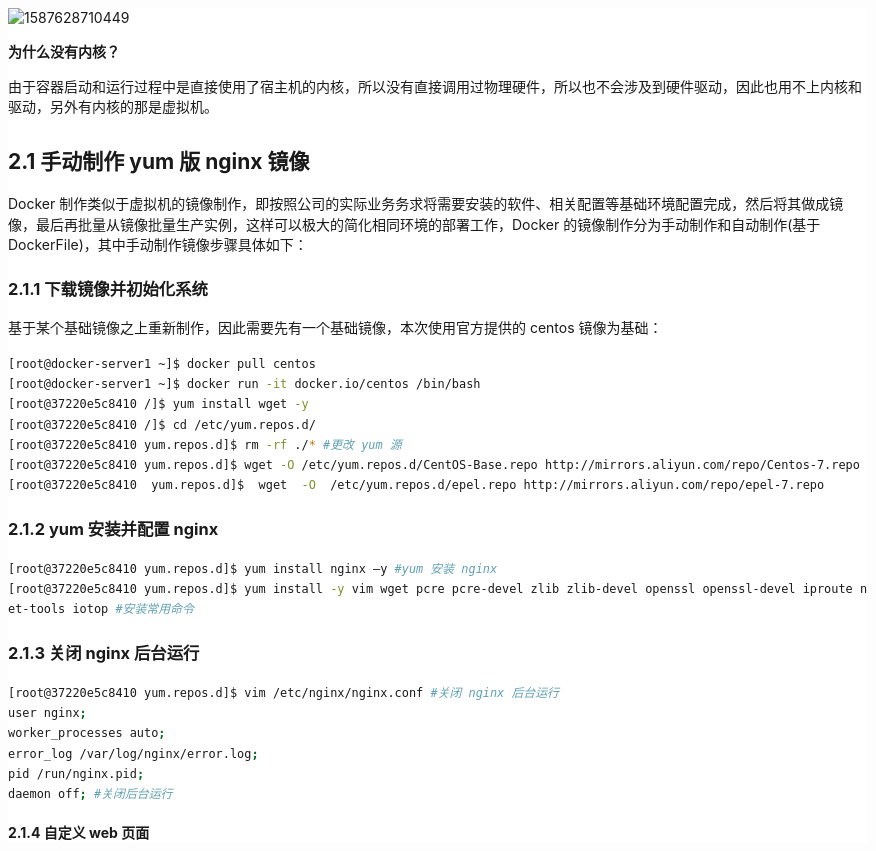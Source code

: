 ![1587628710449](D:\学习资料\笔记\linux\assets\1587628710449.png)

**为什么没有内核？**

由于容器启动和运行过程中是直接使用了宿主机的内核，所以没有直接调用过物理硬件，所以也不会涉及到硬件驱动，因此也用不上内核和驱动，另外有内核的那是虚拟机。



## 2.1 手动制作 yum 版 nginx 镜像



Docker 制作类似于虚拟机的镜像制作，即按照公司的实际业务务求将需要安装的软件、相关配置等基础环境配置完成，然后将其做成镜像，最后再批量从镜像批量生产实例，这样可以极大的简化相同环境的部署工作，Docker 的镜像制作分为手动制作和自动制作(基于 DockerFile)，其中手动制作镜像步骤具体如下：



### 2.1.1 下载镜像并初始化系统

基于某个基础镜像之上重新制作，因此需要先有一个基础镜像，本次使用官方提供的 centos 镜像为基础：

```bash
[root@docker-server1 ~]$ docker pull centos
[root@docker-server1 ~]$ docker run -it docker.io/centos /bin/bash
[root@37220e5c8410 /]$ yum install wget -y
[root@37220e5c8410 /]$ cd /etc/yum.repos.d/
[root@37220e5c8410 yum.repos.d]$ rm -rf ./* #更改 yum 源
[root@37220e5c8410 yum.repos.d]$ wget -O /etc/yum.repos.d/CentOS-Base.repo http://mirrors.aliyun.com/repo/Centos-7.repo
[root@37220e5c8410  yum.repos.d]$  wget  -O  /etc/yum.repos.d/epel.repo http://mirrors.aliyun.com/repo/epel-7.repo
```



### 2.1.2 yum 安装并配置 nginx

```bash
[root@37220e5c8410 yum.repos.d]$ yum install nginx –y #yum 安装 nginx
[root@37220e5c8410 yum.repos.d]$ yum install -y vim wget pcre pcre-devel zlib zlib-devel openssl openssl-devel iproute net-tools iotop #安装常用命令
```



### 2.1.3 关闭 nginx 后台运行

```bash
[root@37220e5c8410 yum.repos.d]$ vim /etc/nginx/nginx.conf #关闭 nginx 后台运行
user nginx;
worker_processes auto;
error_log /var/log/nginx/error.log;
pid /run/nginx.pid;
daemon off; #关闭后台运行
```



#### 2.1.4 自定义 web 页面
